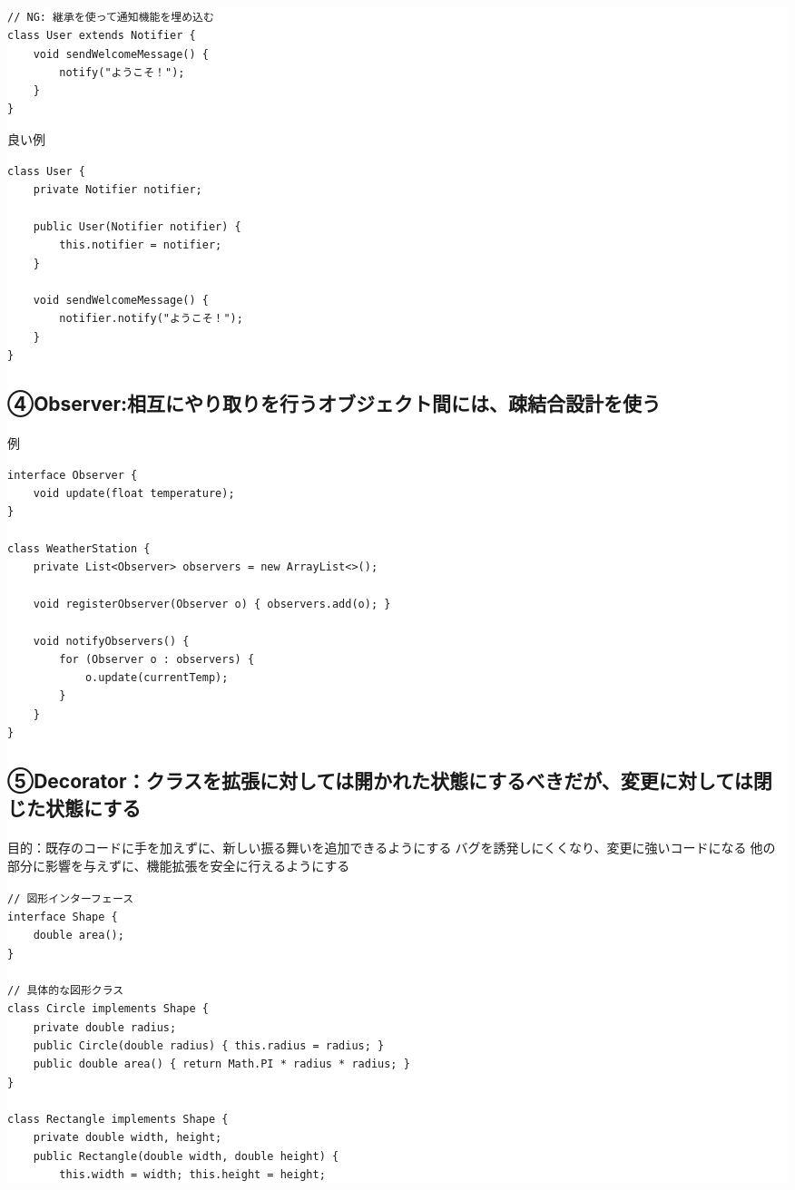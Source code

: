 ```
// NG: 継承を使って通知機能を埋め込む
class User extends Notifier {
    void sendWelcomeMessage() {
        notify("ようこそ！");
    }
}
```
良い例  
```
class User {
    private Notifier notifier;

    public User(Notifier notifier) {
        this.notifier = notifier;
    }

    void sendWelcomeMessage() {
        notifier.notify("ようこそ！");
    }
}
```
## ④Observer:相互にやり取りを行うオブジェクト間には、疎結合設計を使う
例  
```
interface Observer {
    void update(float temperature);
}

class WeatherStation {
    private List<Observer> observers = new ArrayList<>();

    void registerObserver(Observer o) { observers.add(o); }

    void notifyObservers() {
        for (Observer o : observers) {
            o.update(currentTemp);
        }
    }
}
```

## ⑤Decorator：クラスを拡張に対しては開かれた状態にするべきだが、変更に対しては閉じた状態にする
目的：既存のコードに手を加えずに、新しい振る舞いを追加できるようにする
バグを誘発しにくくなり、変更に強いコードになる
他の部分に影響を与えずに、機能拡張を安全に行えるようにする
```
// 図形インターフェース
interface Shape {
    double area();
}

// 具体的な図形クラス
class Circle implements Shape {
    private double radius;
    public Circle(double radius) { this.radius = radius; }
    public double area() { return Math.PI * radius * radius; }
}

class Rectangle implements Shape {
    private double width, height;
    public Rectangle(double width, double height) {
        this.width = width; this.height = height;
```